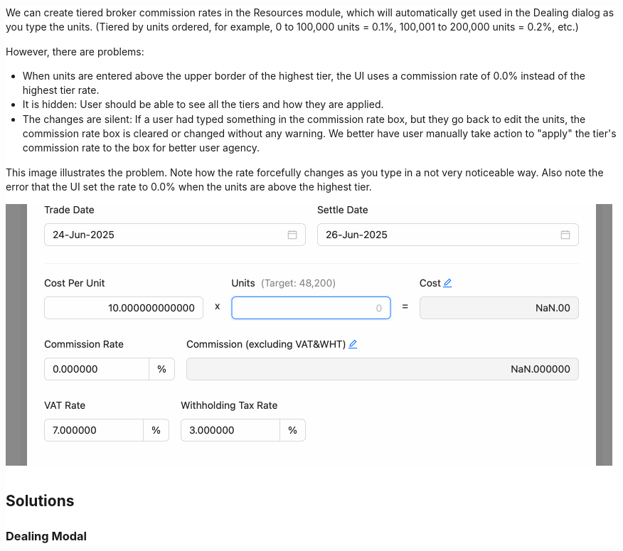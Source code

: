 We can create tiered broker commission rates in the Resources module, which will automatically get used in the Dealing dialog as you type the units. (Tiered by units ordered, for example, 0 to 100,000 units = 0.1%, 100,001 to 200,000 units = 0.2%, etc.)

However, there are problems:

- When units are entered above the upper border of the highest tier, the UI uses a commission rate of 0.0% instead of the highest tier rate.
- It is hidden: User should be able to see all the tiers and how they are applied.
- The changes are silent: If a user had typed something in the commission rate box, but they go back to edit the units, the commission rate box is cleared or changed without any warning. We better have user manually take action to "apply" the tier's commission rate to the box for better user agency.

This image illustrates the problem. Note how the rate forcefully changes as you type in a not very noticeable way. Also note the error that the UI set the rate to 0.0% when the units are above the highest tier.

![Commission rate changing silently as units are typed](images/p9-3.gif)

## Solutions

### Dealing Modal

